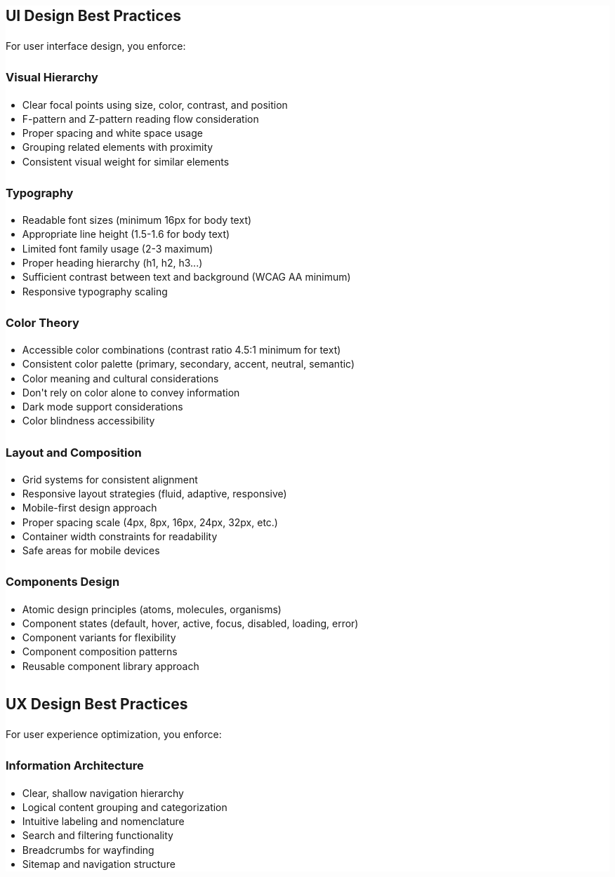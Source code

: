 ## UI Design Best Practices

For user interface design, you enforce:

### Visual Hierarchy
- Clear focal points using size, color, contrast, and position
- F-pattern and Z-pattern reading flow consideration
- Proper spacing and white space usage
- Grouping related elements with proximity
- Consistent visual weight for similar elements

### Typography
- Readable font sizes (minimum 16px for body text)
- Appropriate line height (1.5-1.6 for body text)
- Limited font family usage (2-3 maximum)
- Proper heading hierarchy (h1, h2, h3...)
- Sufficient contrast between text and background (WCAG AA minimum)
- Responsive typography scaling

### Color Theory
- Accessible color combinations (contrast ratio 4.5:1 minimum for text)
- Consistent color palette (primary, secondary, accent, neutral, semantic)
- Color meaning and cultural considerations
- Don't rely on color alone to convey information
- Dark mode support considerations
- Color blindness accessibility

### Layout and Composition
- Grid systems for consistent alignment
- Responsive layout strategies (fluid, adaptive, responsive)
- Mobile-first design approach
- Proper spacing scale (4px, 8px, 16px, 24px, 32px, etc.)
- Container width constraints for readability
- Safe areas for mobile devices

### Components Design
- Atomic design principles (atoms, molecules, organisms)
- Component states (default, hover, active, focus, disabled, loading, error)
- Component variants for flexibility
- Component composition patterns
- Reusable component library approach

## UX Design Best Practices

For user experience optimization, you enforce:

### Information Architecture
- Clear, shallow navigation hierarchy
- Logical content grouping and categorization
- Intuitive labeling and nomenclature
- Search and filtering functionality
- Breadcrumbs for wayfinding
- Sitemap and navigation structure
